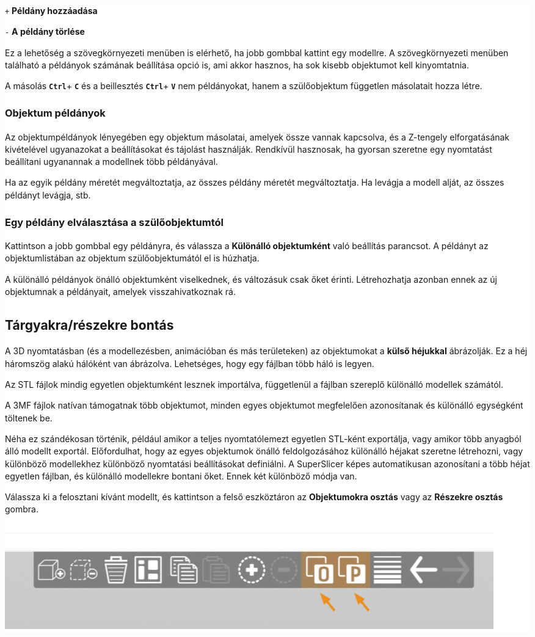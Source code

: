 `+` **Példány hozzáadása**

`-` **A példány törlése**

Ez a lehetőség a szövegkörnyezeti menüben is elérhető, ha jobb gombbal kattint egy modellre. A szövegkörnyezeti menüben található a példányok számának beállítása opció is, ami akkor hasznos, ha sok kisebb objektumot kell kinyomtatnia.

A másolás **`Ctrl`**+ **`C`** és a beillesztés **`Ctrl`**+ **`V`** nem példányokat, hanem a szülőobjektum független másolatait hozza létre.

### Objektum példányok

Az objektumpéldányok lényegében egy objektum másolatai, amelyek össze vannak kapcsolva, és a Z-tengely elforgatásának kivételével ugyanazokat a beállításokat és tájolást használják. Rendkívül hasznosak, ha gyorsan szeretne egy nyomtatást beállítani ugyanannak a modellnek több példányával.

Ha az egyik példány méretét megváltoztatja, az összes példány méretét megváltoztatja. Ha levágja a modell alját, az összes példányt levágja, stb.

### Egy példány elválasztása a szülőobjektumtól

Kattintson a jobb gombbal egy példányra, és válassza a **Különálló objektumként** való beállítás parancsot. A példányt az objektumlistában az objektum szülőobjektumától el is húzhatja.

A különálló példányok önálló objektumként viselkednek, és változásuk csak őket érinti. Létrehozhatja azonban ennek az új objektumnak a példányait, amelyek visszahivatkoznak rá.

## Tárgyakra/részekre bontás

A 3D nyomtatásban \(és a modellezésben, animációban és más területeken\) az objektumokat a **külső héjukkal** ábrázolják. Ez a héj háromszög alakú hálóként van ábrázolva. Lehetséges, hogy egy fájlban több háló is legyen.

Az STL fájlok mindig egyetlen objektumként lesznek importálva, függetlenül a fájlban szereplő különálló modellek számától.

A 3MF fájlok natívan támogatnak több objektumot, minden egyes objektumot megfelelően azonosítanak és különálló egységként töltenek be.

Néha ez szándékosan történik, például amikor a teljes nyomtatólemezt egyetlen STL-ként exportálja, vagy amikor több anyagból álló modellt exportál. Előfordulhat, hogy az egyes objektumok önálló feldolgozásához különálló héjakat szeretne létrehozni, vagy különböző modellekhez különböző nyomtatási beállításokat definiálni. A SuperSlicer képes automatikusan azonosítani a több héjat egyetlen fájlban, és különálló modellekre bontani őket. Ennek két különböző módja van.

Válassza ki a felosztani kívánt modellt, és kattintson a felső eszköztáron az **Objektumokra osztás** vagy az **Részekre osztás** gombra.

![Objektumokra oszt&#xE1;s &#xE9;s R&#xE9;szekre oszt&#xE1;s](../.gitbook/assets/top_toolbar_006.jpg)
